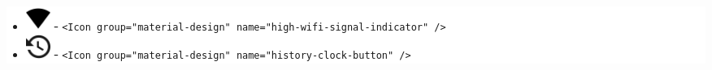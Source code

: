  - <img src="./material-design/high-wifi-signal-indicator.png" height="30" width="30" /> - `<Icon group="material-design" name="high-wifi-signal-indicator" />`
 - <img src="./material-design/history-clock-button.png" height="30" width="30" /> - `<Icon group="material-design" name="history-clock-button" />`